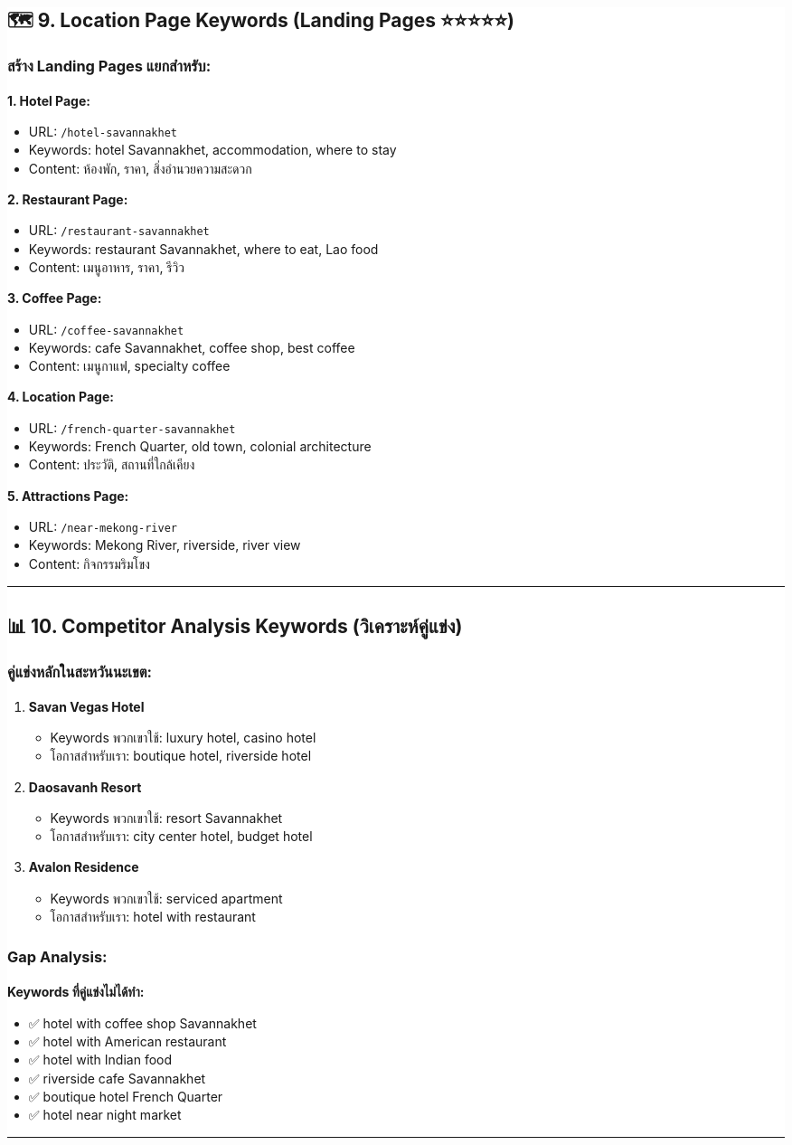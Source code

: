 
## 🗺️ 9. Location Page Keywords (Landing Pages ⭐⭐⭐⭐⭐)

### สร้าง Landing Pages แยกสำหรับ:

**1. Hotel Page:**
- URL: `/hotel-savannakhet`
- Keywords: hotel Savannakhet, accommodation, where to stay
- Content: ห้องพัก, ราคา, สิ่งอำนวยความสะดวก

**2. Restaurant Page:**
- URL: `/restaurant-savannakhet`
- Keywords: restaurant Savannakhet, where to eat, Lao food
- Content: เมนูอาหาร, ราคา, รีวิว

**3. Coffee Page:**
- URL: `/coffee-savannakhet`
- Keywords: cafe Savannakhet, coffee shop, best coffee
- Content: เมนูกาแฟ, specialty coffee

**4. Location Page:**
- URL: `/french-quarter-savannakhet`
- Keywords: French Quarter, old town, colonial architecture
- Content: ประวัติ, สถานที่ใกล้เคียง

**5. Attractions Page:**
- URL: `/near-mekong-river`
- Keywords: Mekong River, riverside, river view
- Content: กิจกรรมริมโขง

---

## 📊 10. Competitor Analysis Keywords (วิเคราะห์คู่แข่ง)

### คู่แข่งหลักในสะหวันนะเขต:

1. **Savan Vegas Hotel**
   - Keywords พวกเขาใช้: luxury hotel, casino hotel
   - โอกาสสำหรับเรา: boutique hotel, riverside hotel

2. **Daosavanh Resort**
   - Keywords พวกเขาใช้: resort Savannakhet
   - โอกาสสำหรับเรา: city center hotel, budget hotel

3. **Avalon Residence**
   - Keywords พวกเขาใช้: serviced apartment
   - โอกาสสำหรับเรา: hotel with restaurant

### Gap Analysis:
**Keywords ที่คู่แข่งไม่ได้ทำ:**
- ✅ hotel with coffee shop Savannakhet
- ✅ hotel with American restaurant
- ✅ hotel with Indian food
- ✅ riverside cafe Savannakhet
- ✅ boutique hotel French Quarter
- ✅ hotel near night market

---